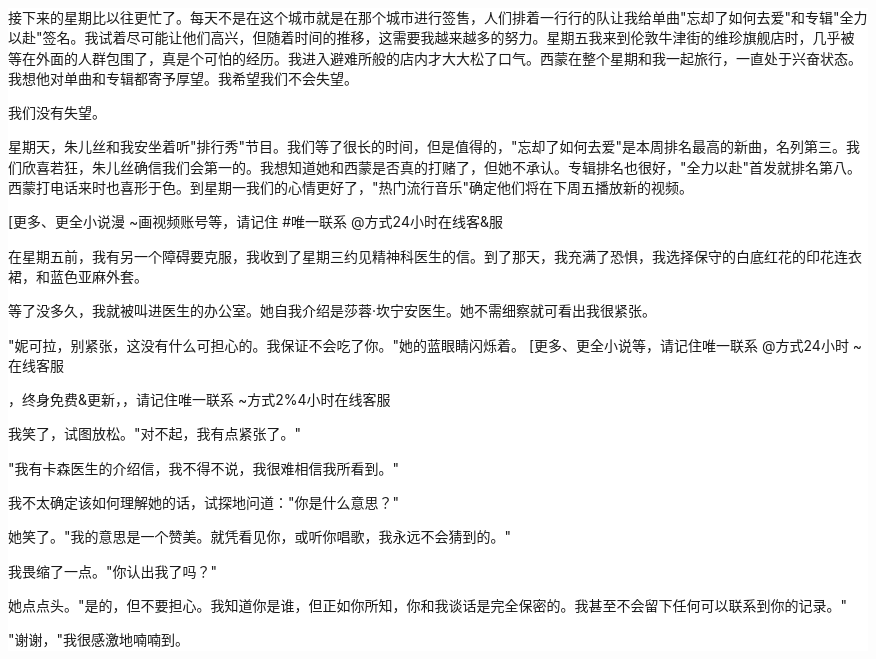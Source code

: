 



接下来的星期比以往更忙了。每天不是在这个城市就是在那个城市进行签售，人们排着一行行的队让我给单曲"忘却了如何去爱"和专辑"全力以赴"签名。我试着尽可能让他们高兴，但随着时间的推移，这需要我越来越多的努力。星期五我来到伦敦牛津街的维珍旗舰店时，几乎被等在外面的人群包围了，真是个可怕的经历。我进入避难所般的店内才大大松了口气。西蒙在整个星期和我一起旅行，一直处于兴奋状态。我想他对单曲和专辑都寄予厚望。我希望我们不会失望。



我们没有失望。



星期天，朱儿丝和我安坐着听"排行秀"节目。我们等了很长的时间，但是值得的，"忘却了如何去爱"是本周排名最高的新曲，名列第三。我们欣喜若狂，朱儿丝确信我们会第一的。我想知道她和西蒙是否真的打赌了，但她不承认。专辑排名也很好，"全力以赴"首发就排名第八。西蒙打电话来时也喜形于色。到星期一我们的心情更好了，"热门流行音乐"确定他们将在下周五播放新的视频。



 [更多、更全小说漫 ~画视频账号等，请记住 #唯一联系 @方式24小时在线客&服







在星期五前，我有另一个障碍要克服，我收到了星期三约见精神科医生的信。到了那天，我充满了恐惧，我选择保守的白底红花的印花连衣裙，和蓝色亚麻外套。



等了没多久，我就被叫进医生的办公室。她自我介绍是莎蓉·坎宁安医生。她不需细察就可看出我很紧张。





"妮可拉，别紧张，这没有什么可担心的。我保证不会吃了你。"她的蓝眼睛闪烁着。 [更多、更全小说等，请记住唯一联系 @方式24小时 ~在线客服



，终身免费&更新，，请记住唯一联系 ~方式2%4小时在线客服



我笑了，试图放松。"对不起，我有点紧张了。"





"我有卡森医生的介绍信，我不得不说，我很难相信我所看到。"





我不太确定该如何理解她的话，试探地问道："你是什么意思？"





她笑了。"我的意思是一个赞美。就凭看见你，或听你唱歌，我永远不会猜到的。"



我畏缩了一点。"你认出我了吗？"



她点点头。"是的，但不要担心。我知道你是谁，但正如你所知，你和我谈话是完全保密的。我甚至不会留下任何可以联系到你的记录。"



"谢谢，"我很感激地喃喃到。

